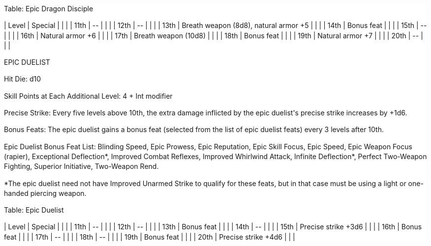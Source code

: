Table: Epic Dragon Disciple

| Level | Special | |  |
| 11th | -- | |  |
| 12th | -- | |  |
| 13th | Breath weapon (8d8), natural armor +5 | |  |
| 14th | Bonus feat | |  |
| 15th | -- | |  |
| 16th | Natural armor +6 | |  |
| 17th | Breath weapon (10d8) | |  |
| 18th |  Bonus feat | |  |
| 19th |  Natural armor +7 | |  |
| 20th | -- | |  |


EPIC DUELIST

Hit Die: d10

Skill Points at Each Additional Level: 4 + Int modifier

Precise Strike: Every five levels above 10th, the extra damage inflicted by the epic duelist's precise strike increases by +1d6.

Bonus Feats: The epic duelist gains a bonus feat (selected from the list of epic duelist feats) every 3 levels after 10th.

Epic Duelist Bonus Feat List: Blinding Speed, Epic Prowess, Epic Reputation, Epic Skill Focus, Epic Speed, Epic Weapon Focus (rapier), Exceptional Deflection*, Improved Combat Reflexes, Improved Whirlwind Attack, Infinite Deflection*, Perfect Two-Weapon Fighting, Superior Initiative, Two-Weapon Rend.

*The epic duelist need not have Improved Unarmed Strike to qualify for these feats, but in that case must be using a light or one-handed piercing weapon.

Table: Epic Duelist

| Level | Special | |  |
| 11th | -- | |  |
| 12th | -- | |  |
| 13th  | Bonus feat | |  |
| 14th | -- | |  |
| 15th  | Precise strike +3d6 | |  |
| 16th  | Bonus feat | |  |
| 17th | -- | |  |
| 18th | -- | |  |
| 19th  | Bonus feat | |  |
| 20th  | Precise strike +4d6 | |  |
